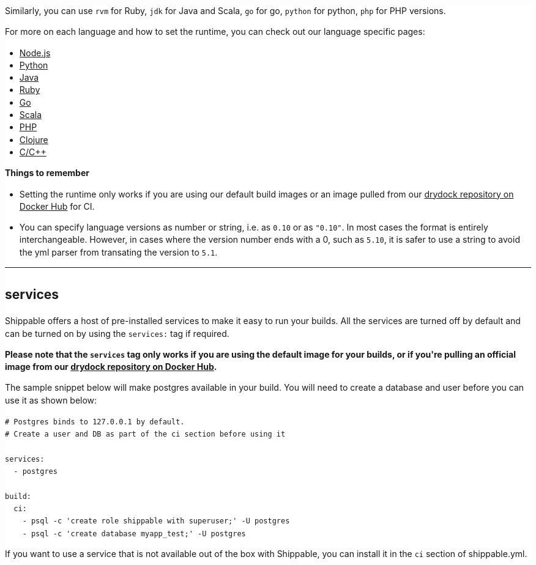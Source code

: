 ```
```
Similarly, you can use `rvm` for Ruby, `jdk` for Java and Scala, `go` for go, `python` for python, `php` for PHP versions.

For more on each language and how to set the runtime, you can check out our language specific pages: 

- [Node.js](languages/node.md)
- [Python](languages/python.md)
- [Java](languages/java.md)
- [Ruby](languages/ruby.md)
- [Go](languages/go.md)
- [Scala](languages/scala.md)
- [PHP](languages/php.md)
- [Clojure](languages/clojure.md)
- [C/C++](languages/objc.md)

**Things to remember**

- Setting the runtime only works if you are using our default build images or an image pulled from our [drydock repository on Docker Hub](https://hub.docker.com/u/drydock/) for CI.

- You can specify language versions as number or string, i.e. as `0.10` or as `"0.10"`. In most cases the format is entirely interchangeable. However, in cases where the version number ends with a 0, such as `5.10`, it is safer to use a string to avoid the yml parser from transating the version to `5.1`.

* * * 

## services
Shippable offers a host of pre-installed services to make it easy to run your builds. 
All the services are turned off by default and can be turned on by using the `services:` tag if required.

**Please note that the `services` tag only works if you are using the default image for your builds, or if you're pulling an official image from our [drydock repository on Docker Hub](https://hub.docker.com/u/drydock/).**

The sample snippet below will make postgres available in your build. You will need to create a database and user before you can use it as shown below: 

```
# Postgres binds to 127.0.0.1 by default.
# Create a user and DB as part of the ci section before using it

services:
  - postgres

build:
  ci:
    - psql -c 'create role shippable with superuser;' -U postgres
    - psql -c 'create database myapp_test;' -U postgres
```

If you want to use a service that is not available out of the box with Shippable, you can install it in the `ci` section of shippable.yml.

